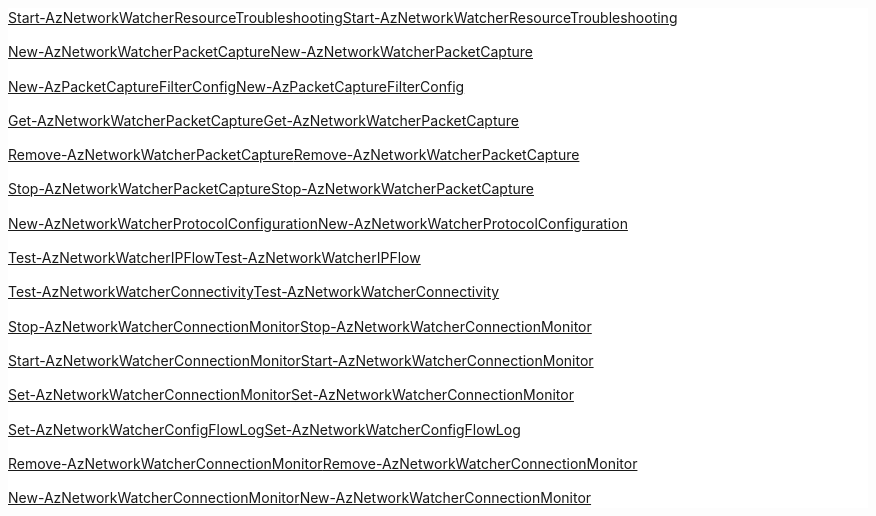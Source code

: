 [<span data-ttu-id="89ade-145">Start-AzNetworkWatcherResourceTroubleshooting</span><span class="sxs-lookup"><span data-stu-id="89ade-145">Start-AzNetworkWatcherResourceTroubleshooting</span></span>](./Start-AzNetworkWatcherResourceTroubleshooting.md)

[<span data-ttu-id="89ade-146">New-AzNetworkWatcherPacketCapture</span><span class="sxs-lookup"><span data-stu-id="89ade-146">New-AzNetworkWatcherPacketCapture</span></span>](./New-AzNetworkWatcherPacketCapture.md)

[<span data-ttu-id="89ade-147">New-AzPacketCaptureFilterConfig</span><span class="sxs-lookup"><span data-stu-id="89ade-147">New-AzPacketCaptureFilterConfig</span></span>](./New-AzPacketCaptureFilterConfig.md)

[<span data-ttu-id="89ade-148">Get-AzNetworkWatcherPacketCapture</span><span class="sxs-lookup"><span data-stu-id="89ade-148">Get-AzNetworkWatcherPacketCapture</span></span>](./Get-AzNetworkWatcherPacketCapture.md)

[<span data-ttu-id="89ade-149">Remove-AzNetworkWatcherPacketCapture</span><span class="sxs-lookup"><span data-stu-id="89ade-149">Remove-AzNetworkWatcherPacketCapture</span></span>](./Remove-AzNetworkWatcherPacketCapture.md)

[<span data-ttu-id="89ade-150">Stop-AzNetworkWatcherPacketCapture</span><span class="sxs-lookup"><span data-stu-id="89ade-150">Stop-AzNetworkWatcherPacketCapture</span></span>](./Stop-AzNetworkWatcherPacketCapture.md)

[<span data-ttu-id="89ade-151">New-AzNetworkWatcherProtocolConfiguration</span><span class="sxs-lookup"><span data-stu-id="89ade-151">New-AzNetworkWatcherProtocolConfiguration</span></span>](./New-AzNetworkWatcherProtocolConfiguration.md)

[<span data-ttu-id="89ade-152">Test-AzNetworkWatcherIPFlow</span><span class="sxs-lookup"><span data-stu-id="89ade-152">Test-AzNetworkWatcherIPFlow</span></span>](./Test-AzNetworkWatcherIPFlow.md)

[<span data-ttu-id="89ade-153">Test-AzNetworkWatcherConnectivity</span><span class="sxs-lookup"><span data-stu-id="89ade-153">Test-AzNetworkWatcherConnectivity</span></span>](./Test-AzNetworkWatcherConnectivity.md)

[<span data-ttu-id="89ade-154">Stop-AzNetworkWatcherConnectionMonitor</span><span class="sxs-lookup"><span data-stu-id="89ade-154">Stop-AzNetworkWatcherConnectionMonitor</span></span>](./Stop-AzNetworkWatcherConnectionMonitor.md)

[<span data-ttu-id="89ade-155">Start-AzNetworkWatcherConnectionMonitor</span><span class="sxs-lookup"><span data-stu-id="89ade-155">Start-AzNetworkWatcherConnectionMonitor</span></span>](./Start-AzNetworkWatcherConnectionMonitor.md)

[<span data-ttu-id="89ade-156">Set-AzNetworkWatcherConnectionMonitor</span><span class="sxs-lookup"><span data-stu-id="89ade-156">Set-AzNetworkWatcherConnectionMonitor</span></span>](./Set-AzNetworkWatcherConnectionMonitor.md)

[<span data-ttu-id="89ade-157">Set-AzNetworkWatcherConfigFlowLog</span><span class="sxs-lookup"><span data-stu-id="89ade-157">Set-AzNetworkWatcherConfigFlowLog</span></span>](./Set-AzNetworkWatcherConfigFlowLog.md)

[<span data-ttu-id="89ade-158">Remove-AzNetworkWatcherConnectionMonitor</span><span class="sxs-lookup"><span data-stu-id="89ade-158">Remove-AzNetworkWatcherConnectionMonitor</span></span>](./Remove-AzNetworkWatcherConnectionMonitor.md)

[<span data-ttu-id="89ade-159">New-AzNetworkWatcherConnectionMonitor</span><span class="sxs-lookup"><span data-stu-id="89ade-159">New-AzNetworkWatcherConnectionMonitor</span></span>](./New-AzNetworkWatcherConnectionMonitor.md)
